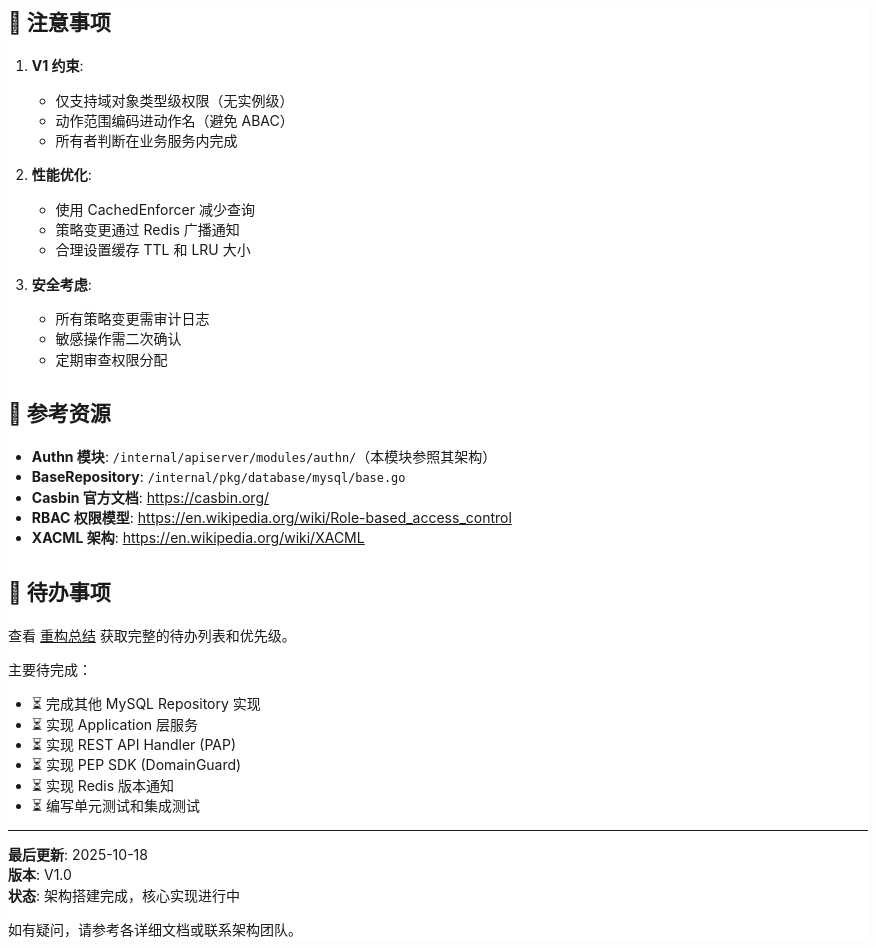 ## 📝 注意事项

1. **V1 约束**: 
   - 仅支持域对象类型级权限（无实例级）
   - 动作范围编码进动作名（避免 ABAC）
   - 所有者判断在业务服务内完成

2. **性能优化**:
   - 使用 CachedEnforcer 减少查询
   - 策略变更通过 Redis 广播通知
   - 合理设置缓存 TTL 和 LRU 大小

3. **安全考虑**:
   - 所有策略变更需审计日志
   - 敏感操作需二次确认
   - 定期审查权限分配

## 🤝 参考资源

- **Authn 模块**: `/internal/apiserver/modules/authn/`（本模块参照其架构）
- **BaseRepository**: `/internal/pkg/database/mysql/base.go`
- **Casbin 官方文档**: https://casbin.org/
- **RBAC 权限模型**: https://en.wikipedia.org/wiki/Role-based_access_control
- **XACML 架构**: https://en.wikipedia.org/wiki/XACML

## 📌 待办事项

查看 [重构总结](./REFACTORING_SUMMARY.md) 获取完整的待办列表和优先级。

主要待完成：
- ⏳ 完成其他 MySQL Repository 实现
- ⏳ 实现 Application 层服务
- ⏳ 实现 REST API Handler (PAP)
- ⏳ 实现 PEP SDK (DomainGuard)
- ⏳ 实现 Redis 版本通知
- ⏳ 编写单元测试和集成测试

---

**最后更新**: 2025-10-18  
**版本**: V1.0  
**状态**: 架构搭建完成，核心实现进行中

如有疑问，请参考各详细文档或联系架构团队。
